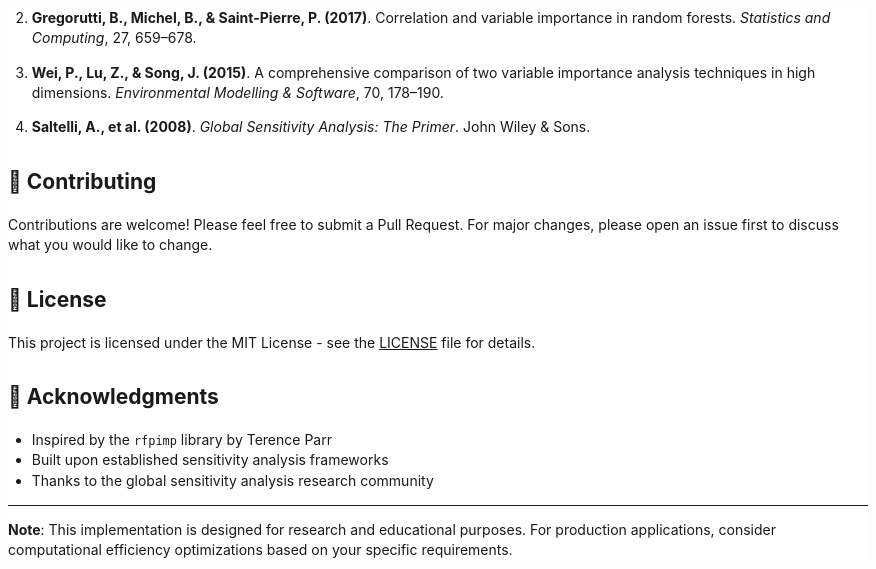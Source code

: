 2. **Gregorutti, B., Michel, B., & Saint-Pierre, P. (2017)**. Correlation and variable importance in random forests. *Statistics and Computing*, 27, 659–678.

3. **Wei, P., Lu, Z., & Song, J. (2015)**. A comprehensive comparison of two variable importance analysis techniques in high dimensions. *Environmental Modelling & Software*, 70, 178–190.

4. **Saltelli, A., et al. (2008)**. *Global Sensitivity Analysis: The Primer*. John Wiley & Sons.



## 🤝 Contributing

Contributions are welcome! Please feel free to submit a Pull Request. For major changes, please open an issue first to discuss what you would like to change.

## 📄 License

This project is licensed under the MIT License - see the [LICENSE](LICENSE) file for details.

## 🙏 Acknowledgments

- Inspired by the `rfpimp` library by Terence Parr
- Built upon established sensitivity analysis frameworks
- Thanks to the global sensitivity analysis research community

---

**Note**: This implementation is designed for research and educational purposes. For production applications, consider computational efficiency optimizations based on your specific requirements.